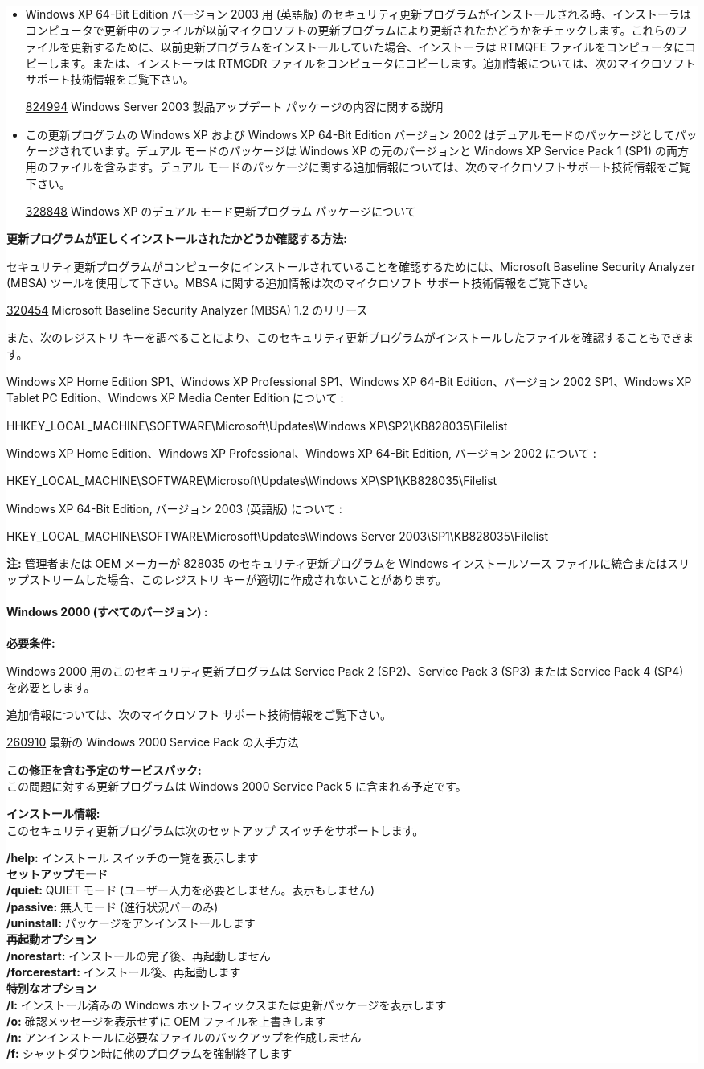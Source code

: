 -   Windows XP 64-Bit Edition バージョン 2003 用 (英語版) のセキュリティ更新プログラムがインストールされる時、インストーラはコンピュータで更新中のファイルが以前マイクロソフトの更新プログラムにより更新されたかどうかをチェックします。これらのファイルを更新するために、以前更新プログラムをインストールしていた場合、インストーラは RTMQFE ファイルをコンピュータにコピーします。または、インストーラは RTMGDR ファイルをコンピュータにコピーします。追加情報については、次のマイクロソフト サポート技術情報をご覧下さい。

    [824994](http://support.microsoft.com/kb/824994) Windows Server 2003 製品アップデート パッケージの内容に関する説明

-   この更新プログラムの Windows XP および Windows XP 64-Bit Edition バージョン 2002 はデュアルモードのパッケージとしてパッケージされています。デュアル モードのパッケージは Windows XP の元のバージョンと Windows XP Service Pack 1 (SP1) の両方用のファイルを含みます。デュアル モードのパッケージに関する追加情報については、次のマイクロソフトサポート技術情報をご覧下さい。

    [328848](http://support.microsoft.com/kb/328848) Windows XP のデュアル モード更新プログラム パッケージについて

**更新プログラムが正しくインストールされたかどうか確認する方法:**

セキュリティ更新プログラムがコンピュータにインストールされていることを確認するためには、Microsoft Baseline Security Analyzer (MBSA) ツールを使用して下さい。MBSA に関する追加情報は次のマイクロソフト サポート技術情報をご覧下さい。

[320454](http://support.microsoft.com/kb/320454) Microsoft Baseline Security Analyzer (MBSA) 1.2 のリリース

また、次のレジストリ キーを調べることにより、このセキュリティ更新プログラムがインストールしたファイルを確認することもできます。

Windows XP Home Edition SP1、Windows XP Professional SP1、Windows XP 64-Bit Edition、バージョン 2002 SP1、Windows XP Tablet PC Edition、Windows XP Media Center Edition について :

HHKEY\_LOCAL\_MACHINE\\SOFTWARE\\Microsoft\\Updates\\Windows XP\\SP2\\KB828035\\Filelist

Windows XP Home Edition、Windows XP Professional、Windows XP 64-Bit Edition, バージョン 2002 について :

HKEY\_LOCAL\_MACHINE\\SOFTWARE\\Microsoft\\Updates\\Windows XP\\SP1\\KB828035\\Filelist

Windows XP 64-Bit Edition, バージョン 2003 (英語版) について :

HKEY\_LOCAL\_MACHINE\\SOFTWARE\\Microsoft\\Updates\\Windows Server 2003\\SP1\\KB828035\\Filelist

**注:** 管理者または OEM メーカーが 828035 のセキュリティ更新プログラムを Windows インストールソース ファイルに統合またはスリップストリームした場合、このレジストリ キーが適切に作成されないことがあります。

#### Windows 2000 (すべてのバージョン) :

**必要条件:**

Windows 2000 用のこのセキュリティ更新プログラムは Service Pack 2 (SP2)、Service Pack 3 (SP3) または Service Pack 4 (SP4) を必要とします。

追加情報については、次のマイクロソフト サポート技術情報をご覧下さい。

[260910](http://support.microsoft.com/kb/260910) 最新の Windows 2000 Service Pack の入手方法

**この修正を含む予定のサービスパック:**  
この問題に対する更新プログラムは Windows 2000 Service Pack 5 に含まれる予定です。

**インストール情報:**  
このセキュリティ更新プログラムは次のセットアップ スイッチをサポートします。

**/help:** インストール スイッチの一覧を表示します  
**セットアップモード**  
**/quiet:** QUIET モード (ユーザー入力を必要としません。表示もしません)  
**/passive:** 無人モード (進行状況バーのみ)  
**/uninstall:** パッケージをアンインストールします  
**再起動オプション**  
**/norestart:** インストールの完了後、再起動しません  
**/forcerestart:** インストール後、再起動します  
**特別なオプション**  
**/l:** インストール済みの Windows ホットフィックスまたは更新パッケージを表示します  
**/o:** 確認メッセージを表示せずに OEM ファイルを上書きします  
**/n:** アンインストールに必要なファイルのバックアップを作成しません  
**/f:** シャットダウン時に他のプログラムを強制終了します  
